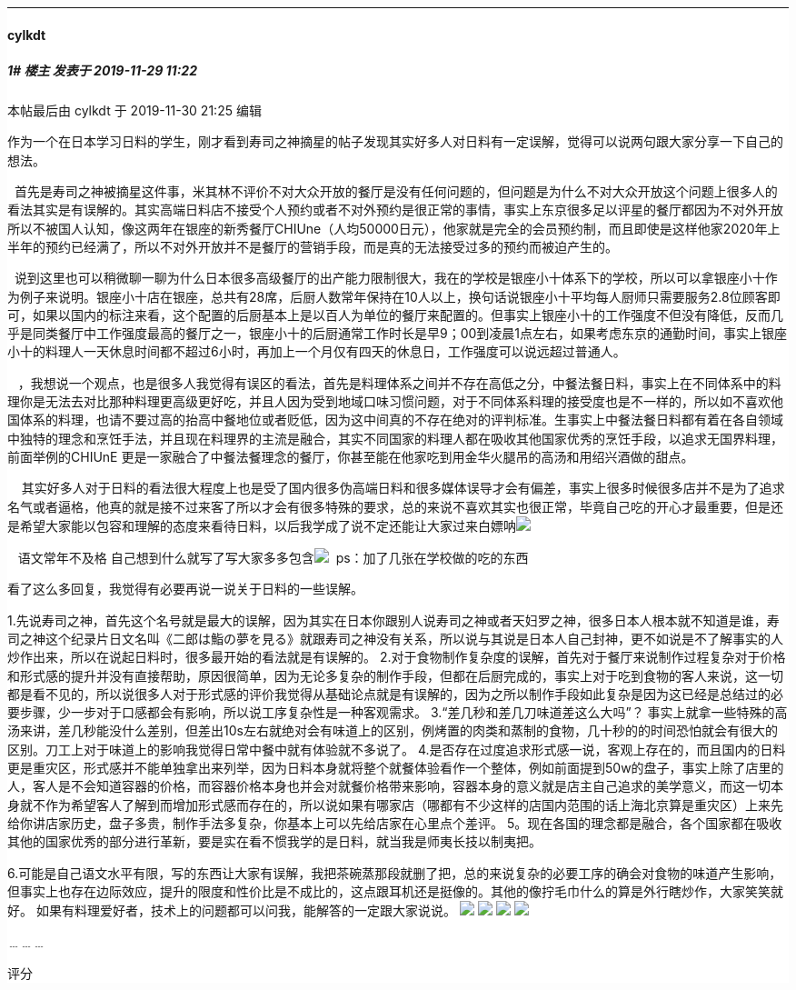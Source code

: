 

-----

####  cylkdt  
##### 1#       楼主       发表于 2019-11-29 11:22


 本帖最后由 cylkdt 于 2019-11-30 21:25 编辑 

作为一个在日本学习日料的学生，刚才看到寿司之神摘星的帖子发现其实好多人对日料有一定误解，觉得可以说两句跟大家分享一下自己的想法。

  首先是寿司之神被摘星这件事，米其林不评价不对大众开放的餐厅是没有任何问题的，但问题是为什么不对大众开放这个问题上很多人的看法其实是有误解的。其实高端日料店不接受个人预约或者不对外预约是很正常的事情，事实上东京很多足以评星的餐厅都因为不对外开放所以不被国人认知，像这两年在银座的新秀餐厅CHIUne（人均50000日元），他家就是完全的会员预约制，而且即使是这样他家2020年上半年的预约已经满了，所以不对外开放并不是餐厅的营销手段，而是真的无法接受过多的预约而被迫产生的。

  说到这里也可以稍微聊一聊为什么日本很多高级餐厅的出产能力限制很大，我在的学校是银座小十体系下的学校，所以可以拿银座小十作为例子来说明。银座小十店在银座，总共有28席，后厨人数常年保持在10人以上，换句话说银座小十平均每人厨师只需要服务2.8位顾客即可，如果以国内的标注来看，这个配置的后厨基本上是以百人为单位的餐厅来配置的。但事实上银座小十的工作强度不但没有降低，反而几乎是同类餐厅中工作强度最高的餐厅之一，银座小十的后厨通常工作时长是早9；00到凌晨1点左右，如果考虑东京的通勤时间，事实上银座小十的料理人一天休息时间都不超过6小时，再加上一个月仅有四天的休息日，工作强度可以说远超过普通人。

   ，我想说一个观点，也是很多人我觉得有误区的看法，首先是料理体系之间并不存在高低之分，中餐法餐日料，事实上在不同体系中的料理你是无法去对比那种料理更高级更好吃，并且人因为受到地域口味习惯问题，对于不同体系料理的接受度也是不一样的，所以如不喜欢他国体系的料理，也请不要过高的抬高中餐地位或者贬低，因为这中间真的不存在绝对的评判标准。生事实上中餐法餐日料都有着在各自领域中独特的理念和烹饪手法，并且现在料理界的主流是融合，其实不同国家的料理人都在吸收其他国家优秀的烹饪手段，以追求无国界料理，前面举例的CHIUnE 更是一家融合了中餐法餐理念的餐厅，你甚至能在他家吃到用金华火腿吊的高汤和用绍兴酒做的甜点。

    其实好多人对于日料的看法很大程度上也是受了国内很多伪高端日料和很多媒体误导才会有偏差，事实上很多时候很多店并不是为了追求名气或者逼格，他真的就是接不过来客了所以才会有很多特殊的要求，总的来说不喜欢其实也很正常，毕竟自己吃的开心才最重要，但是还是希望大家能以包容和理解的态度来看待日料，以后我学成了说不定还能让大家过来白嫖呐<img src="https://static.saraba1st.com/image/smiley/face2017/029.png" referrerpolicy="no-referrer">

   语文常年不及格 自己想到什么就写了写大家多多包含<img src="https://static.saraba1st.com/image/smiley/face2017/143.png" referrerpolicy="no-referrer">  ps：加了几张在学校做的吃的东西

看了这么多回复，我觉得有必要再说一说关于日料的一些误解。

1.先说寿司之神，首先这个名号就是最大的误解，因为其实在日本你跟别人说寿司之神或者天妇罗之神，很多日本人根本就不知道是谁，寿司之神这个纪录片日文名叫《二郎は鮨の夢を見る》就跟寿司之神没有关系，所以说与其说是日本人自己封神，更不如说是不了解事实的人炒作出来，所以在说起日料时，很多最开始的看法就是有误解的。
2.对于食物制作复杂度的误解，首先对于餐厅来说制作过程复杂对于价格和形式感的提升并没有直接帮助，原因很简单，因为无论多复杂的制作手段，但都在后厨完成的，事实上对于吃到食物的客人来说，这一切都是看不见的，所以说很多人对于形式感的评价我觉得从基础论点就是有误解的，因为之所以制作手段如此复杂是因为这已经是总结过的必要步骤，少一步对于口感都会有影响，所以说工序复杂性是一种客观需求。
3.“差几秒和差几刀味道差这么大吗”？ 事实上就拿一些特殊的高汤来讲，差几秒能没什么差别，但差出10s左右就绝对会有味道上的区别，例烤置的肉类和蒸制的食物，几十秒的的时间恐怕就会有很大的区别。刀工上对于味道上的影响我觉得日常中餐中就有体验就不多说了。
4.是否存在过度追求形式感一说，客观上存在的，而且国内的日料更是重灾区，形式感并不能单独拿出来列举，因为日料本身就将整个就餐体验看作一个整体，例如前面提到50w的盘子，事实上除了店里的人，客人是不会知道容器的价格，而容器价格本身也并会对就餐价格带来影响，容器本身的意义就是店主自己追求的美学意义，而这一切本身就不作为希望客人了解到而增加形式感而存在的，所以说如果有哪家店（哪都有不少这样的店国内范围的话上海北京算是重灾区）上来先给你讲店家历史，盘子多贵，制作手法多复杂，你基本上可以先给店家在心里点个差评。
5。现在各国的理念都是融合，各个国家都在吸收其他的国家优秀的部分进行革新，要是实在看不惯我学的是日料，就当我是师夷长技以制夷把。

6.可能是自己语文水平有限，写的东西让大家有误解，我把茶碗蒸那段就删了把，总的来说复杂的必要工序的确会对食物的味道产生影响，但事实上也存在边际效应，提升的限度和性价比是不成比的，这点跟耳机还是挺像的。其他的像拧毛巾什么的算是外行瞎炒作，大家笑笑就好。 如果有料理爱好者，技术上的问题都可以问我，能解答的一定跟大家说说。
<img src="https://i.ibb.co/HDyD5gj/0eb6219af285d61706d281c77e450f0.jpg" referrerpolicy="no-referrer">
<img src="https://i.ibb.co/2skNVF0/37aa9f7b10683debeedc3f6014abfeb.jpg" referrerpolicy="no-referrer">
<img src="https://i.ibb.co/9tbhzbV/82d6df04fd4e3b82e955cc2f2acb4c3.jpg" referrerpolicy="no-referrer">
<img src="https://i.ibb.co/Qf29KVq/bc92c56a9ac1e5cc12efae760aeb91a.jpg" referrerpolicy="no-referrer">


﹍﹍﹍

评分

